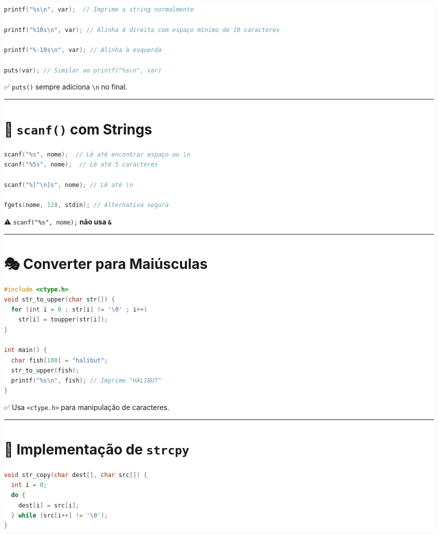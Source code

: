 ```c
printf("%s\n", var);  // Imprime a string normalmente

printf("%10s\n", var); // Alinha à direita com espaço mínimo de 10 caracteres

printf("%-10s\n", var); // Alinha à esquerda

puts(var); // Similar ao printf("%s\n", var)
```

✅ `puts()` sempre adiciona `\n` no final.

---

# 📌 `scanf()` com Strings

```c
scanf("%s", nome);  // Lê até encontrar espaço ou \n
scanf("%5s", nome);  // Lê até 5 caracteres

scanf("%[^\n]s", nome); // Lê até \n

fgets(nome, 128, stdin); // Alternativa segura
```

⚠️ `scanf("%s", nome);` **não usa `&`**

---

# 🎭 Converter para Maiúsculas

```c
#include <ctype.h>
void str_to_upper(char str[]) {
  for (int i = 0 ; str[i] != '\0' ; i++)
    str[i] = toupper(str[i]);
}

int main() {
  char fish[100] = "halibut";
  str_to_upper(fish);
  printf("%s\n", fish); // Imprime "HALIBUT"
}
```

✅ Usa `<ctype.h>` para manipulação de caracteres.

---

# 📝 Implementação de `strcpy`

```c
void str_copy(char dest[], char src[]) {
  int i = 0;
  do {
    dest[i] = src[i];
  } while (src[i++] != '\0');
}
```
